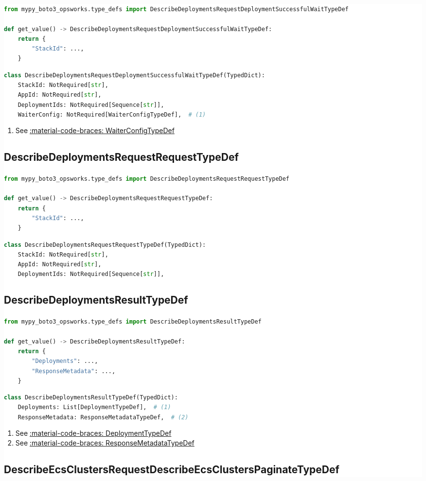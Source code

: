 ```python title="Usage Example"
from mypy_boto3_opsworks.type_defs import DescribeDeploymentsRequestDeploymentSuccessfulWaitTypeDef

def get_value() -> DescribeDeploymentsRequestDeploymentSuccessfulWaitTypeDef:
    return {
        "StackId": ...,
    }
```

```python title="Definition"
class DescribeDeploymentsRequestDeploymentSuccessfulWaitTypeDef(TypedDict):
    StackId: NotRequired[str],
    AppId: NotRequired[str],
    DeploymentIds: NotRequired[Sequence[str]],
    WaiterConfig: NotRequired[WaiterConfigTypeDef],  # (1)
```

1. See [:material-code-braces: WaiterConfigTypeDef](./type_defs.md#waiterconfigtypedef) 
## DescribeDeploymentsRequestRequestTypeDef

```python title="Usage Example"
from mypy_boto3_opsworks.type_defs import DescribeDeploymentsRequestRequestTypeDef

def get_value() -> DescribeDeploymentsRequestRequestTypeDef:
    return {
        "StackId": ...,
    }
```

```python title="Definition"
class DescribeDeploymentsRequestRequestTypeDef(TypedDict):
    StackId: NotRequired[str],
    AppId: NotRequired[str],
    DeploymentIds: NotRequired[Sequence[str]],
```

## DescribeDeploymentsResultTypeDef

```python title="Usage Example"
from mypy_boto3_opsworks.type_defs import DescribeDeploymentsResultTypeDef

def get_value() -> DescribeDeploymentsResultTypeDef:
    return {
        "Deployments": ...,
        "ResponseMetadata": ...,
    }
```

```python title="Definition"
class DescribeDeploymentsResultTypeDef(TypedDict):
    Deployments: List[DeploymentTypeDef],  # (1)
    ResponseMetadata: ResponseMetadataTypeDef,  # (2)
```

1. See [:material-code-braces: DeploymentTypeDef](./type_defs.md#deploymenttypedef) 
2. See [:material-code-braces: ResponseMetadataTypeDef](./type_defs.md#responsemetadatatypedef) 
## DescribeEcsClustersRequestDescribeEcsClustersPaginateTypeDef
